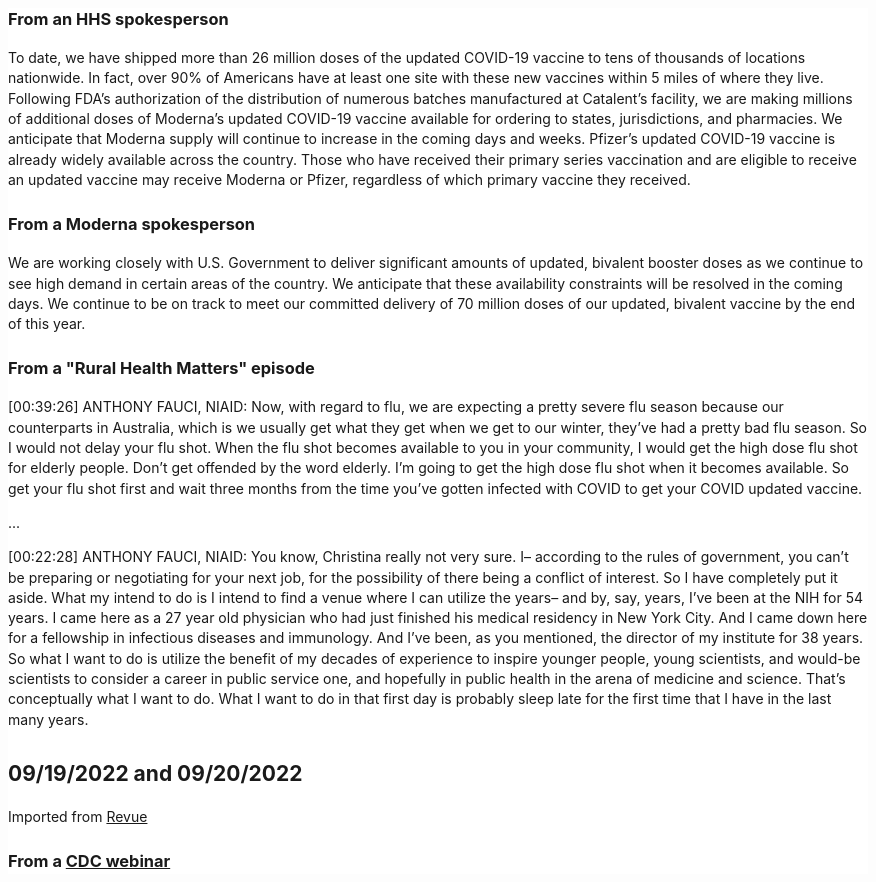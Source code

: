 ### From an HHS spokesperson

To date, we have shipped more than 26 million doses of the updated COVID-19 vaccine to tens of thousands of locations nationwide. In fact, over 90% of Americans have at least one site with these new vaccines within 5 miles of where they live.
Following FDA’s authorization of the distribution of numerous batches manufactured at Catalent’s facility, we are making millions of additional doses of Moderna’s updated COVID-19 vaccine available for ordering to states, jurisdictions, and pharmacies. We anticipate that Moderna supply will continue to increase in the coming days and weeks. Pfizer’s updated COVID-19 vaccine is already widely available across the country.
Those who have received their primary series vaccination and are eligible to receive an updated vaccine may receive Moderna or Pfizer, regardless of which primary vaccine they received.

### From a Moderna spokesperson

We are working closely with U.S. Government to deliver significant amounts of updated, bivalent booster doses as we continue to see high demand in certain areas of the country. We anticipate that these availability constraints will be resolved in the coming days. We continue to be on track to meet our committed delivery of 70 million doses of our updated, bivalent vaccine by the end of this year.

### From a "Rural Health Matters" episode

[00:39:26] ANTHONY FAUCI, NIAID: Now, with regard to flu, we are expecting a pretty severe flu season because our counterparts in Australia, which is we usually get what they get when we get to our winter, they’ve had a pretty bad flu season. So I would not delay your flu shot.
When the flu shot becomes available to you in your community, I would get the high dose flu shot for elderly people. Don’t get offended by the word elderly. I’m going to get the high dose flu shot when it becomes available.
So get your flu shot first and wait three months from the time you’ve gotten infected with COVID to get your COVID updated vaccine.

...
 
[00:22:28] ANTHONY FAUCI, NIAID: You know, Christina really not very sure. I– according to the rules of government, you can’t be preparing or negotiating for your next job, for the possibility of there being a conflict of interest. So I have completely put it aside. What my intend to do is I intend to find a venue where I can utilize the years– and by, say, years, I’ve been at the NIH for 54 years. I came here as a 27 year old physician who had just finished his medical residency in New York City. And I came down here for a fellowship in infectious diseases and immunology. And I’ve been, as you mentioned, the director of my institute for 38 years.
So what I want to do is utilize the benefit of my decades of experience to inspire younger people, young scientists, and would-be scientists to consider a career in public service one, and hopefully in public health in the arena of medicine and science. That’s conceptually what I want to do.
What I want to do in that first day is probably sleep late for the first time that I have in the last many years.

## 09/19/2022 and 09/20/2022

Imported from [Revue](https://www.getrevue.co/profile/alexander_tin/issues/notes-for-09-19-2022-and-09-20-2022-1368577)

### From a [CDC webinar](https://www.cdc.gov/locs/calls/index.html?utm_campaign=From%20Alexander%20Tin%20%28%40alexander_tin%29&utm_medium=email&utm_source=Revue%20newsletter)
